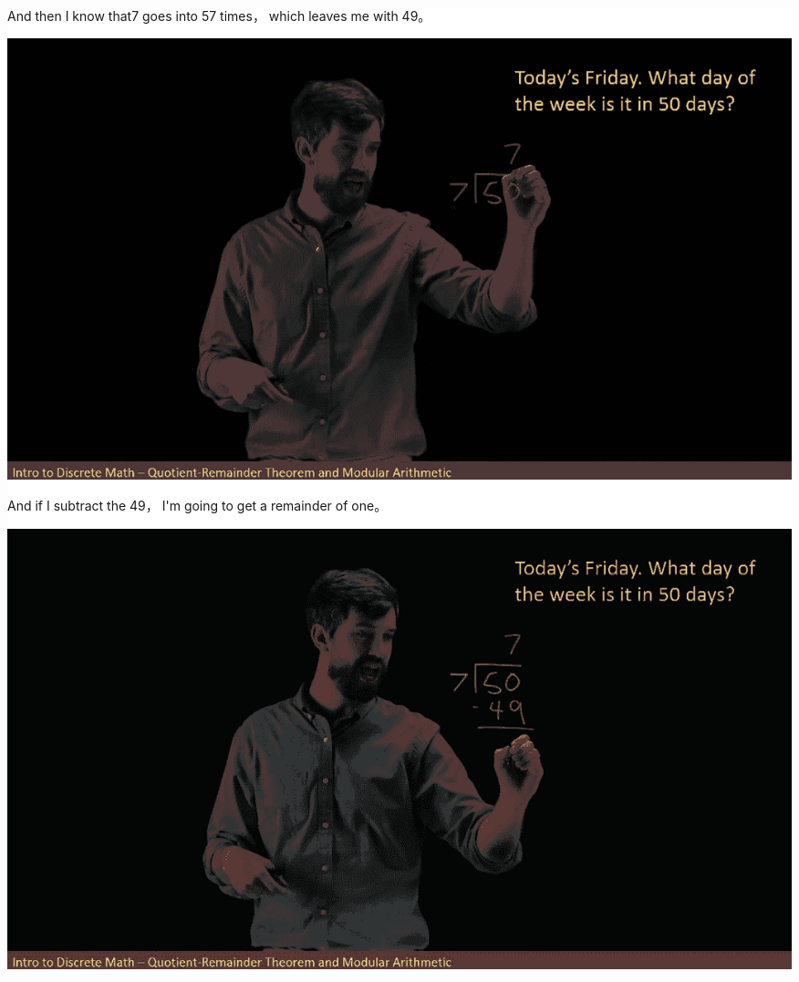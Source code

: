 And then I know that7 goes into 57 times， which leaves me with 49。



![](img/25ac9929bb60f250bf109368b036c6c4_130.png)

And if I subtract the 49， I'm going to get a remainder of one。



![](img/25ac9929bb60f250bf109368b036c6c4_132.png)
